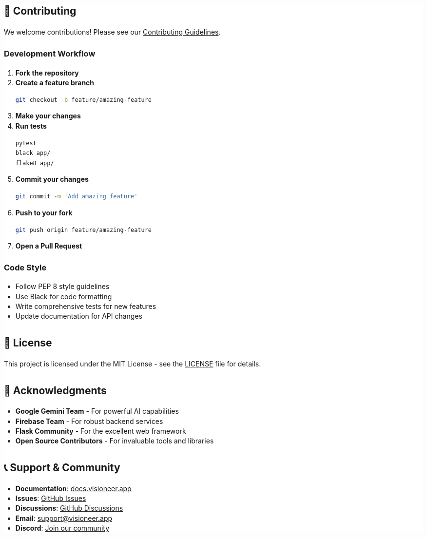 ## 🤝 Contributing

We welcome contributions! Please see our [Contributing Guidelines](CONTRIBUTING.md).

### Development Workflow

1. **Fork the repository**
2. **Create a feature branch**
   ```bash
   git checkout -b feature/amazing-feature
   ```
3. **Make your changes**
4. **Run tests**
   ```bash
   pytest
   black app/
   flake8 app/
   ```
5. **Commit your changes**
   ```bash
   git commit -m 'Add amazing feature'
   ```
6. **Push to your fork**
   ```bash
   git push origin feature/amazing-feature
   ```
7. **Open a Pull Request**

### Code Style

- Follow PEP 8 style guidelines
- Use Black for code formatting
- Write comprehensive tests for new features
- Update documentation for API changes

## 📄 License

This project is licensed under the MIT License - see the [LICENSE](LICENSE) file for details.

## 🙏 Acknowledgments

- **Google Gemini Team** - For powerful AI capabilities
- **Firebase Team** - For robust backend services
- **Flask Community** - For the excellent web framework
- **Open Source Contributors** - For invaluable tools and libraries

## 📞 Support & Community

- **Documentation**: [docs.visioneer.app](https://docs.visioneer.app)
- **Issues**: [GitHub Issues](https://github.com/yourusername/visioneer-web/issues)
- **Discussions**: [GitHub Discussions](https://github.com/yourusername/visioneer-web/discussions)
- **Email**: support@visioneer.app
- **Discord**: [Join our community](https://discord.gg/visioneer)
